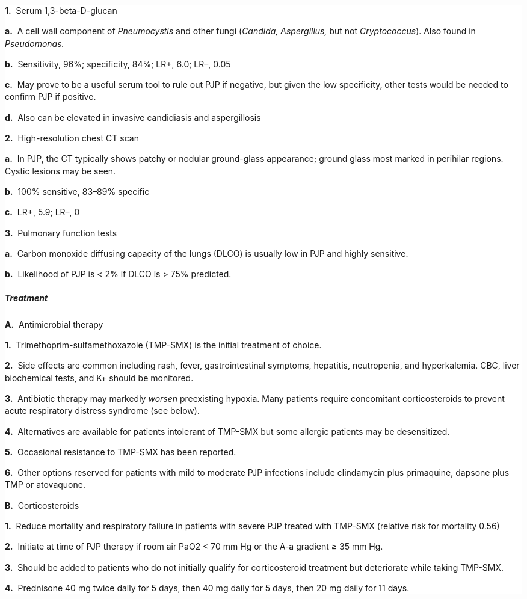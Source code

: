 **1.**  Serum 1,3-beta-D-glucan

**a.**  A cell wall component of *Pneumocystis* and other fungi (*Candida, Aspergillus,* but not *Cryptococcus*). Also found in *Pseudomonas.*

**b.**  Sensitivity, 96%; specificity, 84%; LR\+, 6.0; LR–, 0.05

**c.**  May prove to be a useful serum tool to rule out PJP if negative, but given the low specificity, other tests would be needed to confirm PJP if positive.

**d.**  Also can be elevated in invasive candidiasis and aspergillosis

**2.**  High-resolution chest CT scan

**a.**  In PJP, the CT typically shows patchy or nodular ground-glass appearance; ground glass most marked in perihilar regions. Cystic lesions may be seen.

**b.**  100% sensitive, 83–89% specific

**c.**  LR\+, 5.9; LR–, 0

**3.**  Pulmonary function tests

**a.**  Carbon monoxide diffusing capacity of the lungs (DLCO) is usually low in PJP and highly sensitive.

**b.**  Likelihood of PJP is < 2% if DLCO is > 75% predicted.

##### Treatment

**A.**  Antimicrobial therapy

**1.**  Trimethoprim-sulfamethoxazole (TMP-SMX) is the initial treatment of choice.

**2.**  Side effects are common including rash, fever, gastrointestinal symptoms, hepatitis, neutropenia, and hyperkalemia. CBC, liver biochemical tests, and K\+ should be monitored.

**3.**  Antibiotic therapy may markedly *worsen* preexisting hypoxia. Many patients require concomitant corticosteroids to prevent acute respiratory distress syndrome (see below).

**4.**  Alternatives are available for patients intolerant of TMP-SMX but some allergic patients may be desensitized.

**5.**  Occasional resistance to TMP-SMX has been reported.

**6.**  Other options reserved for patients with mild to moderate PJP infections include clindamycin plus primaquine, dapsone plus TMP or atovaquone.

**B.**  Corticosteroids

**1.**  Reduce mortality and respiratory failure in patients with severe PJP treated with TMP-SMX (relative risk for mortality 0.56)

**2.**  Initiate at time of PJP therapy if room air PaO2 < 70 mm Hg or the A-a gradient ≥ 35 mm Hg.

**3.**  Should be added to patients who do not initially qualify for corticosteroid treatment but deteriorate while taking TMP-SMX.

**4.**  Prednisone 40 mg twice daily for 5 days, then 40 mg daily for 5 days, then 20 mg daily for 11 days.


